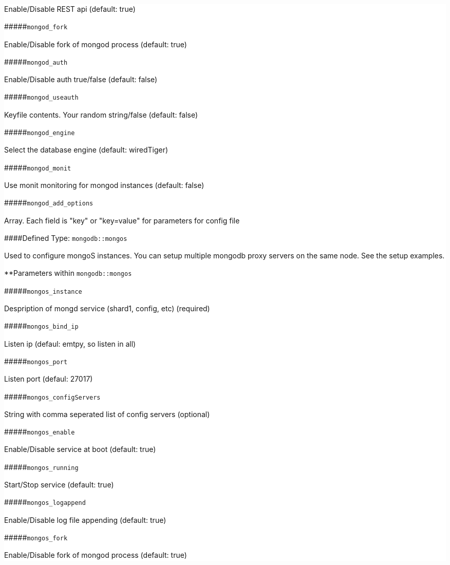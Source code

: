 Enable/Disable REST api (default: true)

#####`mongod_fork`

Enable/Disable fork of mongod process (default: true)

#####`mongod_auth`

Enable/Disable auth true/false (default: false)

#####`mongod_useauth`

Keyfile contents. Your random string/false (default: false)

#####`mongod_engine`

Select the database engine (default: wiredTiger)

#####`mongod_monit`

Use monit monitoring for mongod instances (default: false)

#####`mongod_add_options`

Array. Each field is "key" or "key=value" for parameters for config file

####Defined Type: `mongodb::mongos`

Used to configure mongoS instances. You can setup multiple mongodb proxy
servers on the same node. See the setup examples.

**Parameters within `mongodb::mongos`

#####`mongos_instance`

Despription of mongd service (shard1, config, etc)  (required)

#####`mongos_bind_ip`

Listen ip (defaul: emtpy, so listen in all)

#####`mongos_port`

Listen port (defaul: 27017)

#####`mongos_configServers`

String with comma seperated list of config servers (optional)

#####`mongos_enable`

Enable/Disable service at boot (default: true)

#####`mongos_running`

Start/Stop service (default: true)

#####`mongos_logappend`

Enable/Disable log file appending (default: true)

#####`mongos_fork`

Enable/Disable fork of mongod process (default: true)
